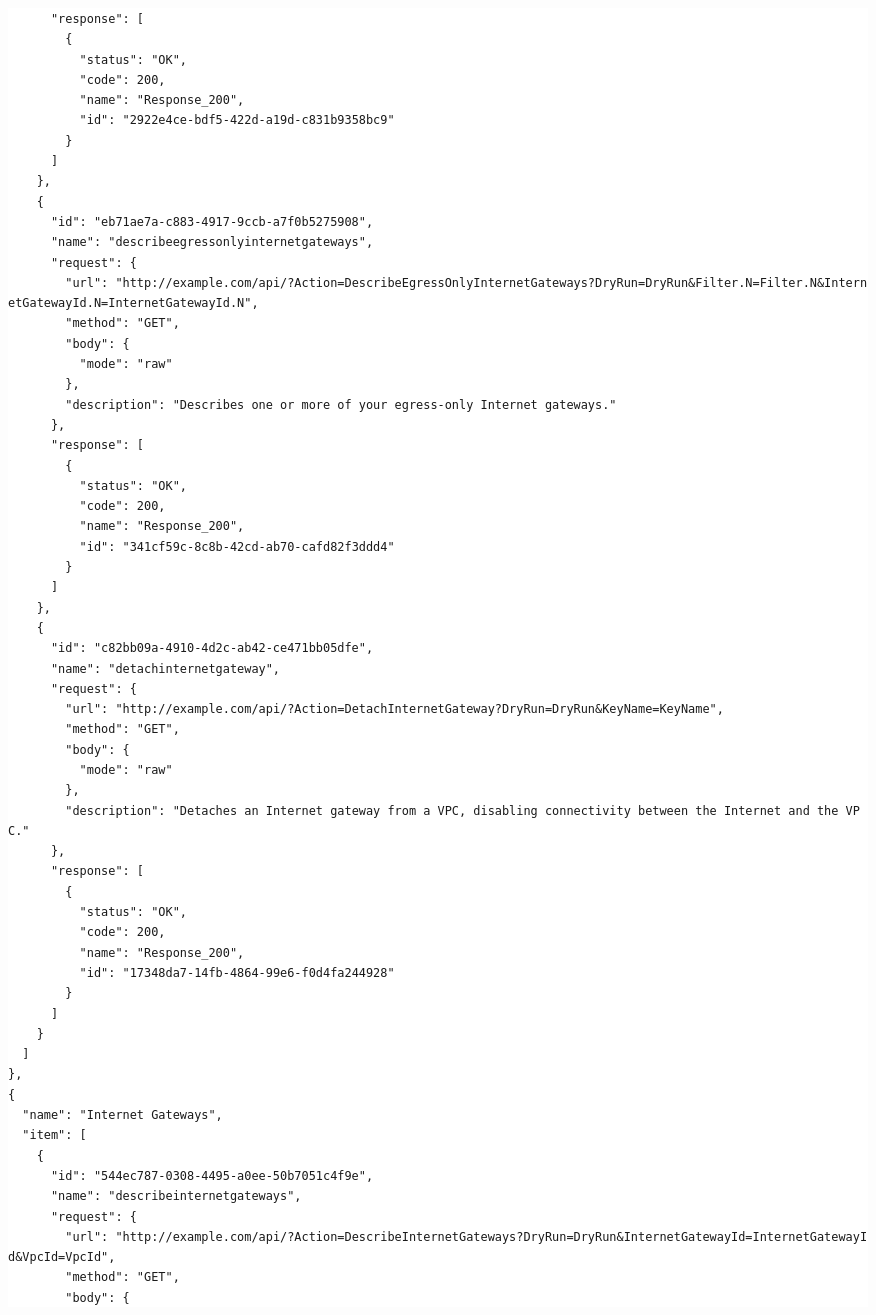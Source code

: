           "response": [
            {
              "status": "OK",
              "code": 200,
              "name": "Response_200",
              "id": "2922e4ce-bdf5-422d-a19d-c831b9358bc9"
            }
          ]
        },
        {
          "id": "eb71ae7a-c883-4917-9ccb-a7f0b5275908",
          "name": "describeegressonlyinternetgateways",
          "request": {
            "url": "http://example.com/api/?Action=DescribeEgressOnlyInternetGateways?DryRun=DryRun&Filter.N=Filter.N&InternetGatewayId.N=InternetGatewayId.N",
            "method": "GET",
            "body": {
              "mode": "raw"
            },
            "description": "Describes one or more of your egress-only Internet gateways."
          },
          "response": [
            {
              "status": "OK",
              "code": 200,
              "name": "Response_200",
              "id": "341cf59c-8c8b-42cd-ab70-cafd82f3ddd4"
            }
          ]
        },
        {
          "id": "c82bb09a-4910-4d2c-ab42-ce471bb05dfe",
          "name": "detachinternetgateway",
          "request": {
            "url": "http://example.com/api/?Action=DetachInternetGateway?DryRun=DryRun&KeyName=KeyName",
            "method": "GET",
            "body": {
              "mode": "raw"
            },
            "description": "Detaches an Internet gateway from a VPC, disabling connectivity between the Internet and the VPC."
          },
          "response": [
            {
              "status": "OK",
              "code": 200,
              "name": "Response_200",
              "id": "17348da7-14fb-4864-99e6-f0d4fa244928"
            }
          ]
        }
      ]
    },
    {
      "name": "Internet Gateways",
      "item": [
        {
          "id": "544ec787-0308-4495-a0ee-50b7051c4f9e",
          "name": "describeinternetgateways",
          "request": {
            "url": "http://example.com/api/?Action=DescribeInternetGateways?DryRun=DryRun&InternetGatewayId=InternetGatewayId&VpcId=VpcId",
            "method": "GET",
            "body": {